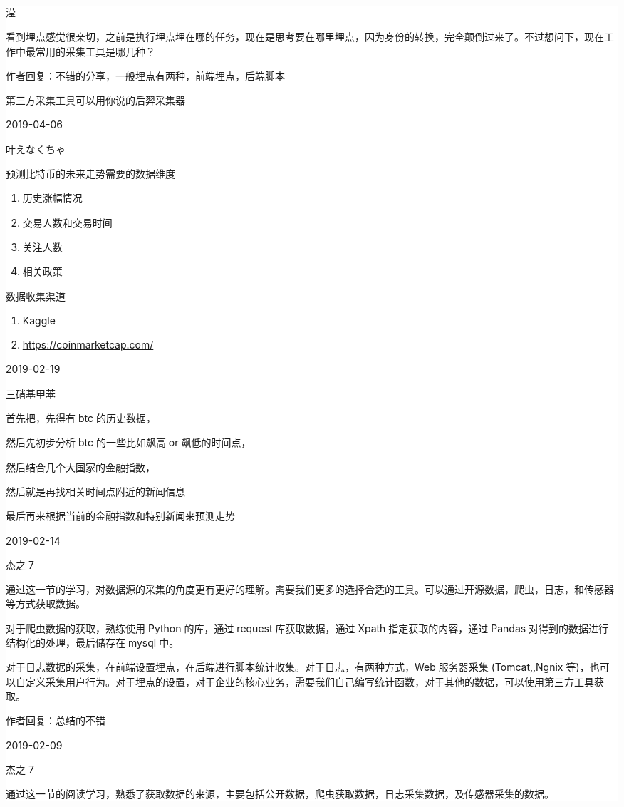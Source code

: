 滢

看到埋点感觉很亲切，之前是执行埋点埋在哪的任务，现在是思考要在哪里埋点，因为身份的转换，完全颠倒过来了。不过想问下，现在工作中最常用的采集工具是哪几种？

作者回复：不错的分享，一般埋点有两种，前端埋点，后端脚本

第三方采集工具可以用你说的后羿采集器

2019-04-06


叶えなくちゃ

预测比特币的未来走势需要的数据维度

1. 历史涨幅情况

2. 交易人数和交易时间

3. 关注人数

4. 相关政策

数据收集渠道

1. Kaggle


2. https://coinmarketcap.com/


2019-02-19


三硝基甲苯

首先把，先得有 btc 的历史数据，

然后先初步分析 btc 的一些比如飙高 or 飙低的时间点，

然后结合几个大国家的金融指数，

然后就是再找相关时间点附近的新闻信息

最后再来根据当前的金融指数和特别新闻来预测走势

2019-02-14


杰之 7

通过这一节的学习，对数据源的采集的角度更有更好的理解。需要我们更多的选择合适的工具。可以通过开源数据，爬虫，日志，和传感器等方式获取数据。

对于爬虫数据的获取，熟练使用 Python 的库，通过 request 库获取数据，通过 Xpath 指定获取的内容，通过 Pandas 对得到的数据进行结构化的处理，最后储存在 mysql 中。

对于日志数据的采集，在前端设置埋点，在后端进行脚本统计收集。对于日志，有两种方式，Web 服务器采集 (Tomcat,,Ngnix 等)，也可以自定义采集用户行为。对于埋点的设置，对于企业的核心业务，需要我们自己编写统计函数，对于其他的数据，可以使用第三方工具获取。

作者回复：总结的不错

2019-02-09


杰之 7

通过这一节的阅读学习，熟悉了获取数据的来源，主要包括公开数据，爬虫获取数据，日志采集数据，及传感器采集的数据。
